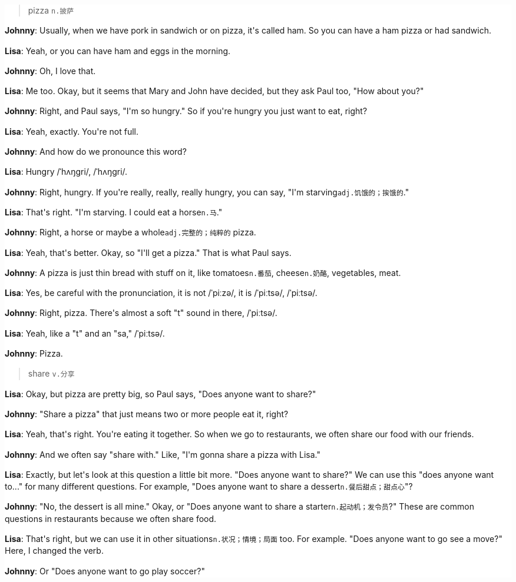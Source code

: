 > pizza `n.披萨`

**Johnny**: Usually, when we have pork in sandwich or on pizza, it's called ham. So you can have a ham pizza or had sandwich.

**Lisa**: Yeah, or you can have ham and eggs in the morning.

**Johnny**: Oh, I love that.

**Lisa**: Me too. Okay, but it seems that Mary and John have decided, but they ask Paul too, "How about you?"

**Johnny**: Right, and Paul says, "I'm so hungry." So if you're hungry you just want to eat, right?

**Lisa**: Yeah, exactly. You're not full.

**Johnny**: And how do we pronounce this word?

**Lisa**: Hungry /ˈhʌŋɡri/, /ˈhʌŋɡri/.

**Johnny**: Right, hungry. If you're really, really, really hungry, you can say, "I'm starving`adj.饥饿的；挨饿的`."

**Lisa**: That's right. "I'm starving. I could eat a horse`n.马`."

**Johnny**: Right, a horse or maybe a whole`adj.完整的；纯粹的` pizza.

**Lisa**: Yeah, that's better. Okay, so "I'll get a pizza." That is what Paul says.

**Johnny**: A pizza is just thin bread with stuff on it, like tomatoes`n.番茄`, cheese`n.奶酪`, vegetables, meat.

**Lisa**: Yes, be careful with the pronunciation, it is not /ˈpiːzə/, it is /ˈpiːtsə/, /ˈpiːtsə/.

**Johnny**: Right, pizza. There's almost a soft "t" sound in there, /ˈpiːtsə/.

**Lisa**: Yeah, like a "t" and an "sa," /ˈpiːtsə/.

**Johnny**: Pizza.

> share `v.分享`

**Lisa**: Okay, but pizza are pretty big, so Paul says, "Does anyone want to share?"

**Johnny**: "Share a pizza" that just means two or more people eat it, right?

**Lisa**: Yeah, that's right. You're eating it together. So when we go to restaurants, we often share our food with our friends.

**Johnny**: And we often say "share with." Like, "I'm gonna share a pizza with Lisa."

**Lisa**: Exactly, but let's look at this question a little bit more. "Does anyone want to share?" We can use this "does anyone want to..." for many different questions. For example, "Does anyone want to share a dessert`n.餐后甜点；甜点心`"?

**Johnny**: "No, the dessert is all mine." Okay, or "Does anyone want to share a starter`n.起动机；发令员`?" These are common questions in restaurants because we often share food.

**Lisa**: That's right, but we can use it in other situations`n.状况；情境；局面` too. For example. "Does anyone want to go see a move?" Here, I changed the verb.

**Johnny**: Or "Does anyone want to go play soccer?"
